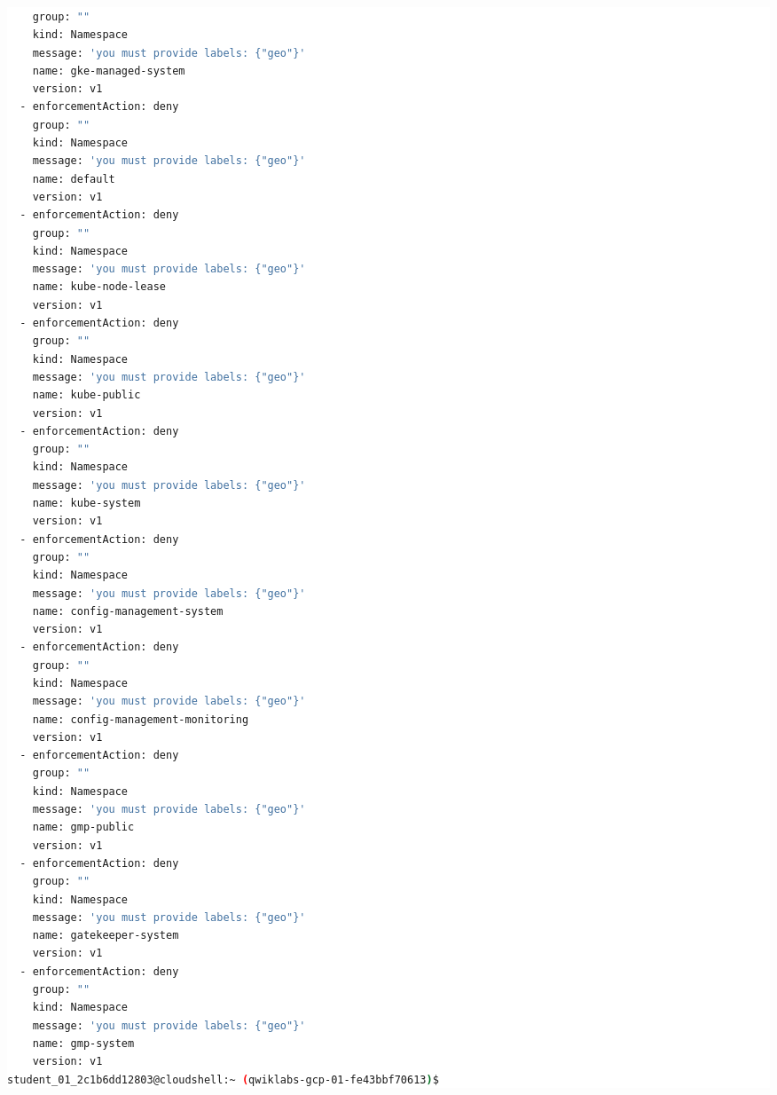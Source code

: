 ```sh
    group: ""
    kind: Namespace
    message: 'you must provide labels: {"geo"}'
    name: gke-managed-system
    version: v1
  - enforcementAction: deny
    group: ""
    kind: Namespace
    message: 'you must provide labels: {"geo"}'
    name: default
    version: v1
  - enforcementAction: deny
    group: ""
    kind: Namespace
    message: 'you must provide labels: {"geo"}'
    name: kube-node-lease
    version: v1
  - enforcementAction: deny
    group: ""
    kind: Namespace
    message: 'you must provide labels: {"geo"}'
    name: kube-public
    version: v1
  - enforcementAction: deny
    group: ""
    kind: Namespace
    message: 'you must provide labels: {"geo"}'
    name: kube-system
    version: v1
  - enforcementAction: deny
    group: ""
    kind: Namespace
    message: 'you must provide labels: {"geo"}'
    name: config-management-system
    version: v1
  - enforcementAction: deny
    group: ""
    kind: Namespace
    message: 'you must provide labels: {"geo"}'
    name: config-management-monitoring
    version: v1
  - enforcementAction: deny
    group: ""
    kind: Namespace
    message: 'you must provide labels: {"geo"}'
    name: gmp-public
    version: v1
  - enforcementAction: deny
    group: ""
    kind: Namespace
    message: 'you must provide labels: {"geo"}'
    name: gatekeeper-system
    version: v1
  - enforcementAction: deny
    group: ""
    kind: Namespace
    message: 'you must provide labels: {"geo"}'
    name: gmp-system
    version: v1
student_01_2c1b6dd12803@cloudshell:~ (qwiklabs-gcp-01-fe43bbf70613)$ 
```
